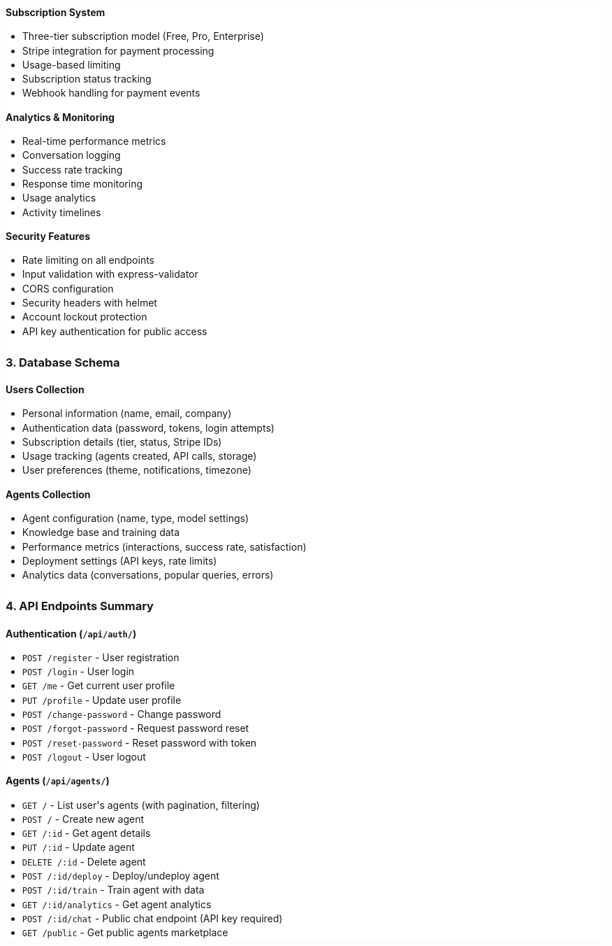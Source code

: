 **Subscription System**
- Three-tier subscription model (Free, Pro, Enterprise)
- Stripe integration for payment processing
- Usage-based limiting
- Subscription status tracking
- Webhook handling for payment events

**Analytics & Monitoring**
- Real-time performance metrics
- Conversation logging
- Success rate tracking
- Response time monitoring
- Usage analytics
- Activity timelines

**Security Features**
- Rate limiting on all endpoints
- Input validation with express-validator
- CORS configuration
- Security headers with helmet
- Account lockout protection
- API key authentication for public access

### 3. Database Schema

**Users Collection**
- Personal information (name, email, company)
- Authentication data (password, tokens, login attempts)
- Subscription details (tier, status, Stripe IDs)
- Usage tracking (agents created, API calls, storage)
- User preferences (theme, notifications, timezone)

**Agents Collection**
- Agent configuration (name, type, model settings)
- Knowledge base and training data
- Performance metrics (interactions, success rate, satisfaction)
- Deployment settings (API keys, rate limits)
- Analytics data (conversations, popular queries, errors)

### 4. API Endpoints Summary

**Authentication (`/api/auth/`)**
- `POST /register` - User registration
- `POST /login` - User login
- `GET /me` - Get current user profile
- `PUT /profile` - Update user profile
- `POST /change-password` - Change password
- `POST /forgot-password` - Request password reset
- `POST /reset-password` - Reset password with token
- `POST /logout` - User logout

**Agents (`/api/agents/`)**
- `GET /` - List user's agents (with pagination, filtering)
- `POST /` - Create new agent
- `GET /:id` - Get agent details
- `PUT /:id` - Update agent
- `DELETE /:id` - Delete agent
- `POST /:id/deploy` - Deploy/undeploy agent
- `POST /:id/train` - Train agent with data
- `GET /:id/analytics` - Get agent analytics
- `POST /:id/chat` - Public chat endpoint (API key required)
- `GET /public` - Get public agents marketplace

